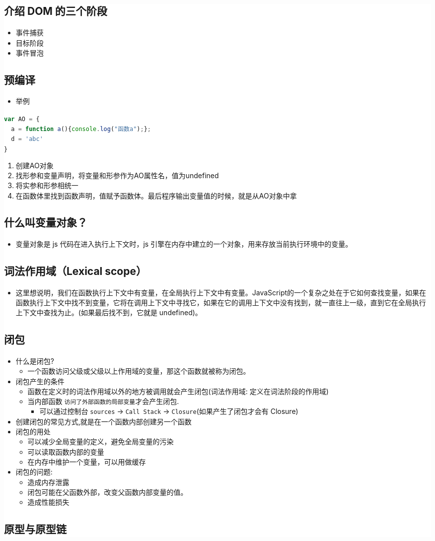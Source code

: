 ## 介绍 DOM 的三个阶段

- 事件捕获
- 目标阶段
- 事件冒泡

## 预编译

- 举例

```js
var AO = {
  a = function a(){console.log("函数a");};
  d = 'abc'
}
```

1. 创建AO对象
2. 找形参和变量声明，将变量和形参作为AO属性名，值为undefined
3. 将实参和形参相统一
4. 在函数体里找到函数声明，值赋予函数体。最后程序输出变量值的时候，就是从AO对象中拿

## 什么叫变量对象？

- 变量对象是 js 代码在进入执行上下文时，js 引擎在内存中建立的一个对象，用来存放当前执行环境中的变量。

## 词法作用域（Lexical scope）

- 这里想说明，我们在函数执行上下文中有变量，在全局执行上下文中有变量。JavaScript的一个复杂之处在于它如何查找变量，如果在函数执行上下文中找不到变量，它将在调用上下文中寻找它，如果在它的调用上下文中没有找到，就一直往上一级，直到它在全局执行上下文中查找为止。(如果最后找不到，它就是 undefined)。

## 闭包

- 什么是闭包?
  - 一个函数访问父级或父级以上作用域的变量，那这个函数就被称为闭包。
- 闭包产生的条件
  - 函数在定义时的词法作用域以外的地方被调用就会产生闭包(词法作用域: 定义在词法阶段的作用域)
  - 当内部函数 `访问了外部函数的局部变量`才会产生闭包.
    - 可以通过控制台 `sources` -> `Call Stack` -> `Closure`(如果产生了闭包才会有 Closure)
- 创建闭包的常见方式,就是在一个函数内部创建另一个函数
- 闭包的用处
  - 可以减少全局变量的定义，避免全局变量的污染
  - 可以读取函数内部的变量
  - 在内存中维护一个变量，可以用做缓存
- 闭包的问题:
  - 造成内存泄露
  - 闭包可能在父函数外部，改变父函数内部变量的值。
  - 造成性能损失

## 原型与原型链
